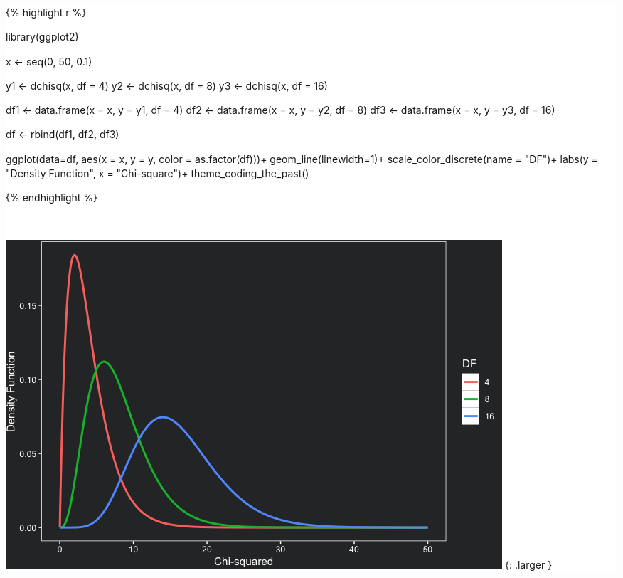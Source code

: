 <div id = "code-18-1">

{% highlight r %}


library(ggplot2)


x <- seq(0, 50, 0.1)

y1 <- dchisq(x, df = 4)
y2 <- dchisq(x, df = 8)
y3 <- dchisq(x, df = 16)

df1 <- data.frame(x = x, y = y1, df = 4)
df2 <- data.frame(x = x, y = y2, df = 8)
df3 <- data.frame(x = x, y = y3, df = 16)

df <- rbind(df1, df2, df3)

ggplot(data=df, aes(x = x, y = y, color = as.factor(df)))+
  geom_line(linewidth=1)+
  scale_color_discrete(name = "DF")+
  labs(y = "Density Function",
       x = "Chi-square")+
  theme_coding_the_past()


{% endhighlight %}

</div>


<br>

![Chi-square distribution curves with different degrees of freedom](/assets/images/lesson_18_01.png)
{: .larger } 
